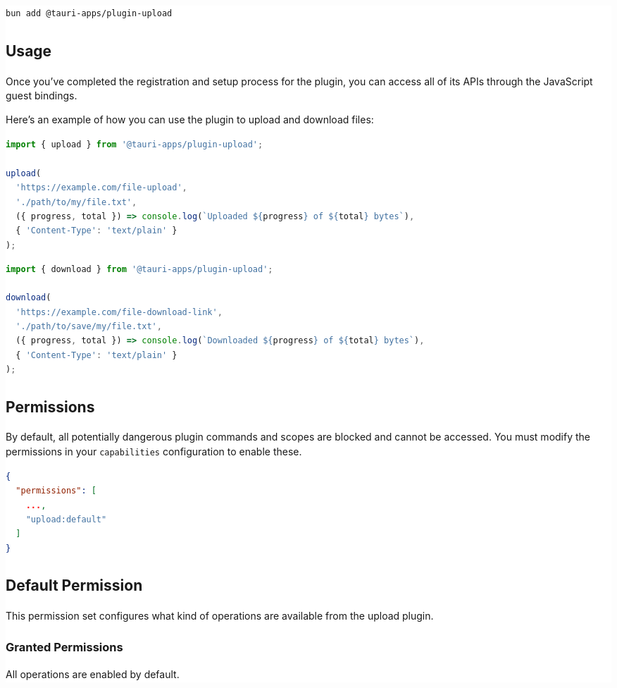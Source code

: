 ```
bun add @tauri-apps/plugin-upload
```

## Usage

Once you’ve completed the registration and setup process for the plugin, you can access all of its APIs through the JavaScript guest bindings.

Here’s an example of how you can use the plugin to upload and download files:

```javascript
import { upload } from '@tauri-apps/plugin-upload';

upload(
  'https://example.com/file-upload',
  './path/to/my/file.txt',
  ({ progress, total }) => console.log(`Uploaded ${progress} of ${total} bytes`),
  { 'Content-Type': 'text/plain' }
);
```

```javascript
import { download } from '@tauri-apps/plugin-upload';

download(
  'https://example.com/file-download-link',
  './path/to/save/my/file.txt',
  ({ progress, total }) => console.log(`Downloaded ${progress} of ${total} bytes`),
  { 'Content-Type': 'text/plain' }
);
```

## Permissions

By default, all potentially dangerous plugin commands and scopes are blocked and cannot be accessed. You must modify the permissions in your `capabilities` configuration to enable these.

```json
{
  "permissions": [
    ...,
    "upload:default"
  ]
}
```

## Default Permission

This permission set configures what kind of operations are available from the upload plugin.

### Granted Permissions

All operations are enabled by default.
